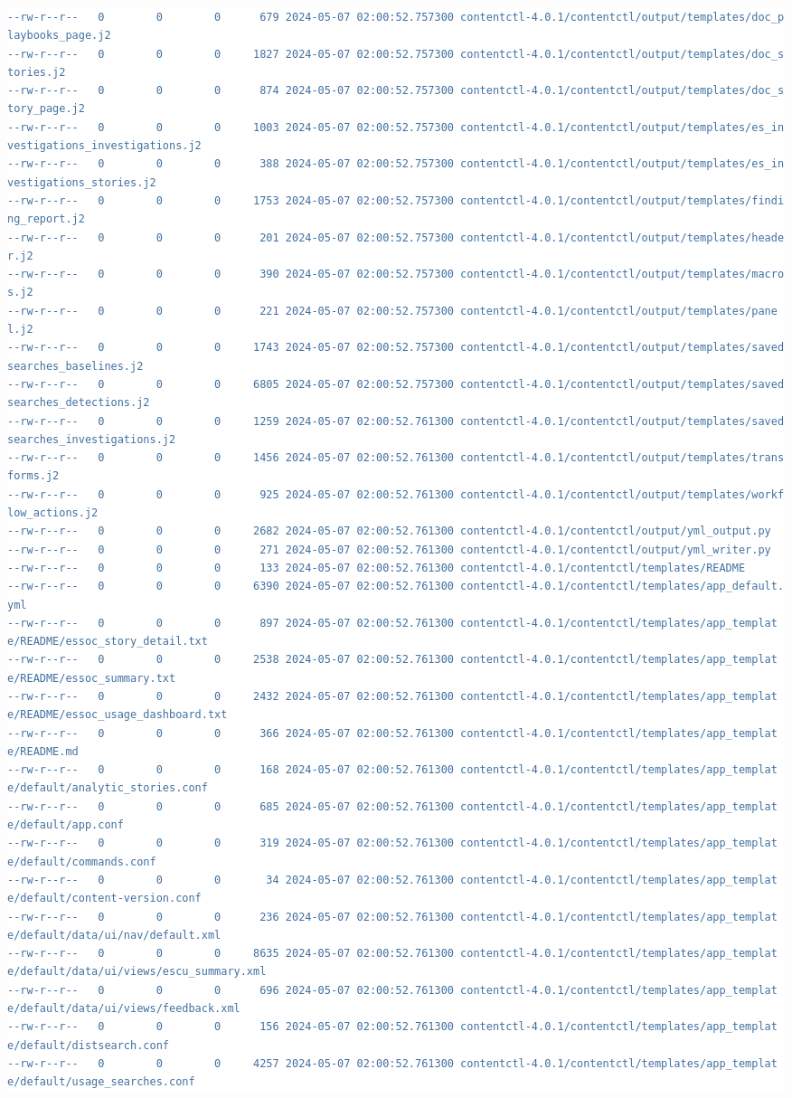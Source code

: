 ```diff
--rw-r--r--   0        0        0      679 2024-05-07 02:00:52.757300 contentctl-4.0.1/contentctl/output/templates/doc_playbooks_page.j2
--rw-r--r--   0        0        0     1827 2024-05-07 02:00:52.757300 contentctl-4.0.1/contentctl/output/templates/doc_stories.j2
--rw-r--r--   0        0        0      874 2024-05-07 02:00:52.757300 contentctl-4.0.1/contentctl/output/templates/doc_story_page.j2
--rw-r--r--   0        0        0     1003 2024-05-07 02:00:52.757300 contentctl-4.0.1/contentctl/output/templates/es_investigations_investigations.j2
--rw-r--r--   0        0        0      388 2024-05-07 02:00:52.757300 contentctl-4.0.1/contentctl/output/templates/es_investigations_stories.j2
--rw-r--r--   0        0        0     1753 2024-05-07 02:00:52.757300 contentctl-4.0.1/contentctl/output/templates/finding_report.j2
--rw-r--r--   0        0        0      201 2024-05-07 02:00:52.757300 contentctl-4.0.1/contentctl/output/templates/header.j2
--rw-r--r--   0        0        0      390 2024-05-07 02:00:52.757300 contentctl-4.0.1/contentctl/output/templates/macros.j2
--rw-r--r--   0        0        0      221 2024-05-07 02:00:52.757300 contentctl-4.0.1/contentctl/output/templates/panel.j2
--rw-r--r--   0        0        0     1743 2024-05-07 02:00:52.757300 contentctl-4.0.1/contentctl/output/templates/savedsearches_baselines.j2
--rw-r--r--   0        0        0     6805 2024-05-07 02:00:52.757300 contentctl-4.0.1/contentctl/output/templates/savedsearches_detections.j2
--rw-r--r--   0        0        0     1259 2024-05-07 02:00:52.761300 contentctl-4.0.1/contentctl/output/templates/savedsearches_investigations.j2
--rw-r--r--   0        0        0     1456 2024-05-07 02:00:52.761300 contentctl-4.0.1/contentctl/output/templates/transforms.j2
--rw-r--r--   0        0        0      925 2024-05-07 02:00:52.761300 contentctl-4.0.1/contentctl/output/templates/workflow_actions.j2
--rw-r--r--   0        0        0     2682 2024-05-07 02:00:52.761300 contentctl-4.0.1/contentctl/output/yml_output.py
--rw-r--r--   0        0        0      271 2024-05-07 02:00:52.761300 contentctl-4.0.1/contentctl/output/yml_writer.py
--rw-r--r--   0        0        0      133 2024-05-07 02:00:52.761300 contentctl-4.0.1/contentctl/templates/README
--rw-r--r--   0        0        0     6390 2024-05-07 02:00:52.761300 contentctl-4.0.1/contentctl/templates/app_default.yml
--rw-r--r--   0        0        0      897 2024-05-07 02:00:52.761300 contentctl-4.0.1/contentctl/templates/app_template/README/essoc_story_detail.txt
--rw-r--r--   0        0        0     2538 2024-05-07 02:00:52.761300 contentctl-4.0.1/contentctl/templates/app_template/README/essoc_summary.txt
--rw-r--r--   0        0        0     2432 2024-05-07 02:00:52.761300 contentctl-4.0.1/contentctl/templates/app_template/README/essoc_usage_dashboard.txt
--rw-r--r--   0        0        0      366 2024-05-07 02:00:52.761300 contentctl-4.0.1/contentctl/templates/app_template/README.md
--rw-r--r--   0        0        0      168 2024-05-07 02:00:52.761300 contentctl-4.0.1/contentctl/templates/app_template/default/analytic_stories.conf
--rw-r--r--   0        0        0      685 2024-05-07 02:00:52.761300 contentctl-4.0.1/contentctl/templates/app_template/default/app.conf
--rw-r--r--   0        0        0      319 2024-05-07 02:00:52.761300 contentctl-4.0.1/contentctl/templates/app_template/default/commands.conf
--rw-r--r--   0        0        0       34 2024-05-07 02:00:52.761300 contentctl-4.0.1/contentctl/templates/app_template/default/content-version.conf
--rw-r--r--   0        0        0      236 2024-05-07 02:00:52.761300 contentctl-4.0.1/contentctl/templates/app_template/default/data/ui/nav/default.xml
--rw-r--r--   0        0        0     8635 2024-05-07 02:00:52.761300 contentctl-4.0.1/contentctl/templates/app_template/default/data/ui/views/escu_summary.xml
--rw-r--r--   0        0        0      696 2024-05-07 02:00:52.761300 contentctl-4.0.1/contentctl/templates/app_template/default/data/ui/views/feedback.xml
--rw-r--r--   0        0        0      156 2024-05-07 02:00:52.761300 contentctl-4.0.1/contentctl/templates/app_template/default/distsearch.conf
--rw-r--r--   0        0        0     4257 2024-05-07 02:00:52.761300 contentctl-4.0.1/contentctl/templates/app_template/default/usage_searches.conf
```